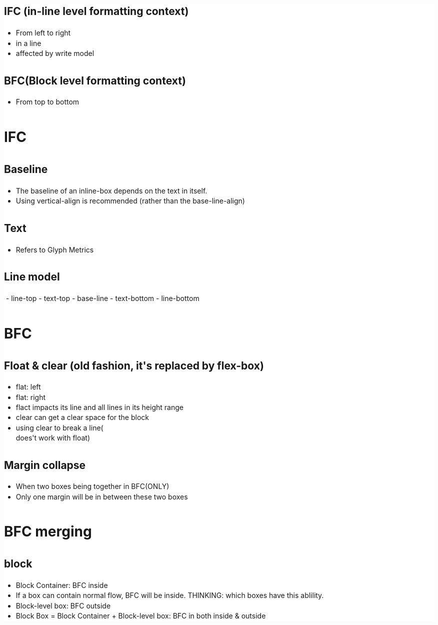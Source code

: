 ## IFC (in-line level formatting context)
- From left to right
- in a line
- affected by write model

## BFC(Block level formatting context)
- From top to bottom 

# IFC
## Baseline
- The baseline of an inline-box depends on the text in itself.
 - Using vertical-align is recommended (rather than the base-line-align)

## Text 
- Refers to Glyph Metrics

## Line model
<Image>
- line-top
- text-top
- base-line
- text-bottom
- line-bottom

# BFC

## Float & clear (old fashion, it's replaced by flex-box)
 - flat: left
 - flat: right
 - flact impacts its line and all lines in its height range
 - clear can get a clear space for the block
 - using clear to break a line(<br > does't work with float)

## Margin collapse
 - When two boxes being together in BFC(ONLY)
 - Only one margin will be in between these two boxes

 # BFC merging

 ## block
 - Block Container: BFC inside
 - If a box can contain normal flow, BFC will be inside. THINKING: which boxes have this ablility.
 - Block-level box: BFC outside
 - Block Box = Block Container + Block-level box: BFC in both inside & outside
